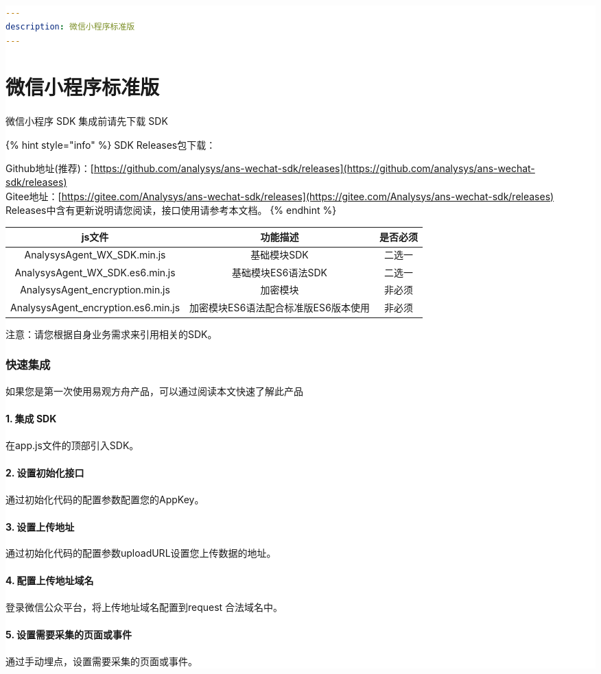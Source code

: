 ```yaml
---
description: 微信小程序标准版
---
```


# 微信小程序标准版

微信小程序 SDK 集成前请先下载 SDK

{% hint style="info" %}
SDK Releases包下载：

Github地址\(推荐\)：[https://github.com/analysys/ans-wechat-sdk/releases](https://github.com/analysys/ans-wechat-sdk/releases)  
Gitee地址：[https://gitee.com/Analysys/ans-wechat-sdk/releases](https://gitee.com/Analysys/ans-wechat-sdk/releases)  
Releases中含有更新说明请您阅读，接口使用请参考本文档。
{% endhint %}

| js文件 | 功能描述 | 是否必须 |
| :---: | :---: | :---: |
| AnalysysAgent\_WX\_SDK.min.js | 基础模块SDK | 二选一 |
| AnalysysAgent\_WX\_SDK.es6.min.js | 基础模块ES6语法SDK | 二选一 |
| AnalysysAgent\_encryption.min.js | 加密模块 | 非必须 |
| AnalysysAgent\_encryption.es6.min.js | 加密模块ES6语法配合标准版ES6版本使用 | 非必须 |

注意：请您根据自身业务需求来引用相关的SDK。

### 快速集成

如果您是第一次使用易观方舟产品，可以通过阅读本文快速了解此产品

#### 1. 集成 SDK

在app.js文件的顶部引入SDK。

#### 2. 设置初始化接口

通过初始化代码的配置参数配置您的AppKey。

#### 3. 设置上传地址

通过初始化代码的配置参数uploadURL设置您上传数据的地址。

#### 4. 配置上传地址域名

登录微信公众平台，将上传地址域名配置到request 合法域名中。

#### 5. 设置需要采集的页面或事件

通过手动埋点，设置需要采集的页面或事件。
